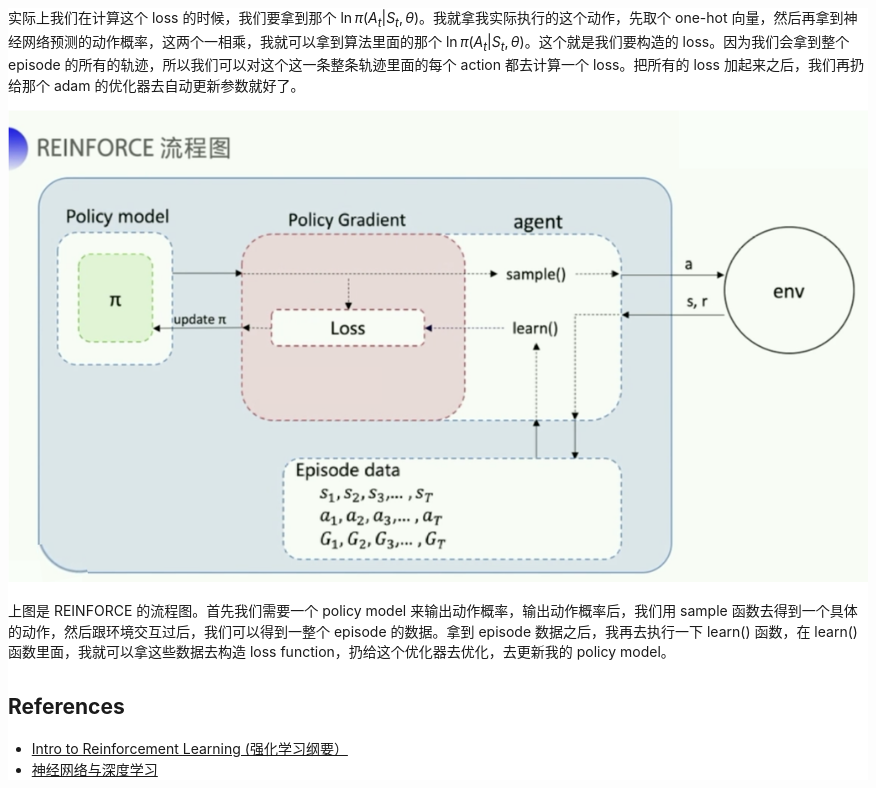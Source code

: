 实际上我们在计算这个 loss 的时候，我们要拿到那个 $\ln \pi(A_t|S_t,\theta)$。我就拿我实际执行的这个动作，先取个 one-hot 向量，然后再拿到神经网络预测的动作概率，这两个一相乘，我就可以拿到算法里面的那个  $\ln \pi(A_t|S_t,\theta)$。这个就是我们要构造的 loss。因为我们会拿到整个 episode 的所有的轨迹，所以我们可以对这个这一条整条轨迹里面的每个 action 都去计算一个 loss。把所有的 loss 加起来之后，我们再扔给那个 adam 的优化器去自动更新参数就好了。

![](img/3.28.png)

上图是 REINFORCE 的流程图。首先我们需要一个 policy model 来输出动作概率，输出动作概率后，我们用 sample 函数去得到一个具体的动作，然后跟环境交互过后，我们可以得到一整个 episode 的数据。拿到 episode 数据之后，我再去执行一下 learn() 函数，在 learn() 函数里面，我就可以拿这些数据去构造 loss function，扔给这个优化器去优化，去更新我的 policy model。

## References

* [Intro to Reinforcement Learning (强化学习纲要）](https://github.com/zhoubolei/introRL)
* [神经网络与深度学习](https://nndl.github.io/)

